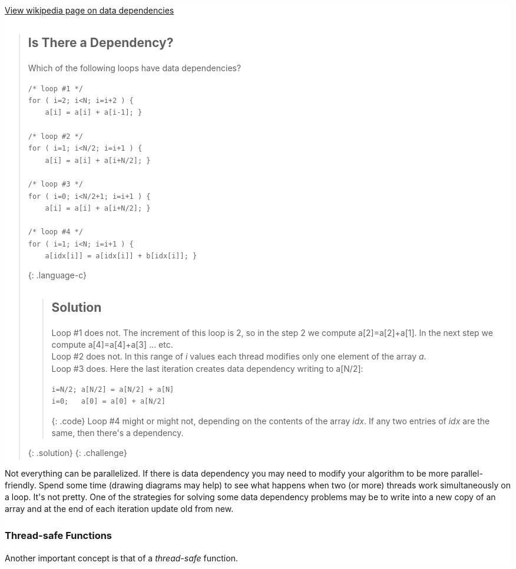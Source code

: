[View wikipedia page on data dependencies](https://en.wikipedia.org/wiki/Data_dependency)

> ## Is There a Dependency?
>
> Which of the following loops have data dependencies?
>
> ~~~
> /* loop #1 */
> for ( i=2; i<N; i=i+2 ) {
>     a[i] = a[i] + a[i-1]; }
>
> /* loop #2 */
> for ( i=1; i<N/2; i=i+1 ) {
>     a[i] = a[i] + a[i+N/2]; }
>
> /* loop #3 */
> for ( i=0; i<N/2+1; i=i+1 ) {
>     a[i] = a[i] + a[i+N/2]; }
>
> /* loop #4 */
> for ( i=1; i<N; i=i+1 ) {
>     a[idx[i]] = a[idx[i]] + b[idx[i]]; } 
> ~~~
> {: .language-c}
>
> > ## Solution
> >
> > Loop #1 does not. The increment of this loop is 2, so in the step 2 we compute a[2]=a[2]+a[1]. In the next step we compute a[4]=a[4]+a[3] ... etc.  
> > Loop #2 does not. In this range of *i* values each thread modifies only one element of the array *a*.  
> > Loop #3 does. Here the last iteration creates data dependency writing to a[N/2]:
> >~~~
> >i=N/2; a[N/2] = a[N/2] + a[N]  
> >i=0;   a[0] = a[0] + a[N/2]
> >~~~
> >{: .code}
> > Loop #4 might or might not, depending on the contents of the array *idx*.
> > If any two entries of *idx* are the same, then there's a dependency.
> >
> {: .solution}
{: .challenge}

Not everything can be parallelized. If there is data dependency you may need to modify your algorithm to be more parallel-friendly. Spend some time (drawing diagrams may help) to see what happens when two (or more) threads work simultaneously on a loop. It's not pretty. One of the strategies for solving some data dependency problems may be to write into a new copy of an array and at the end of each iteration update old from new. 

### Thread-safe Functions
Another important concept is that of a *thread-safe* function.  

